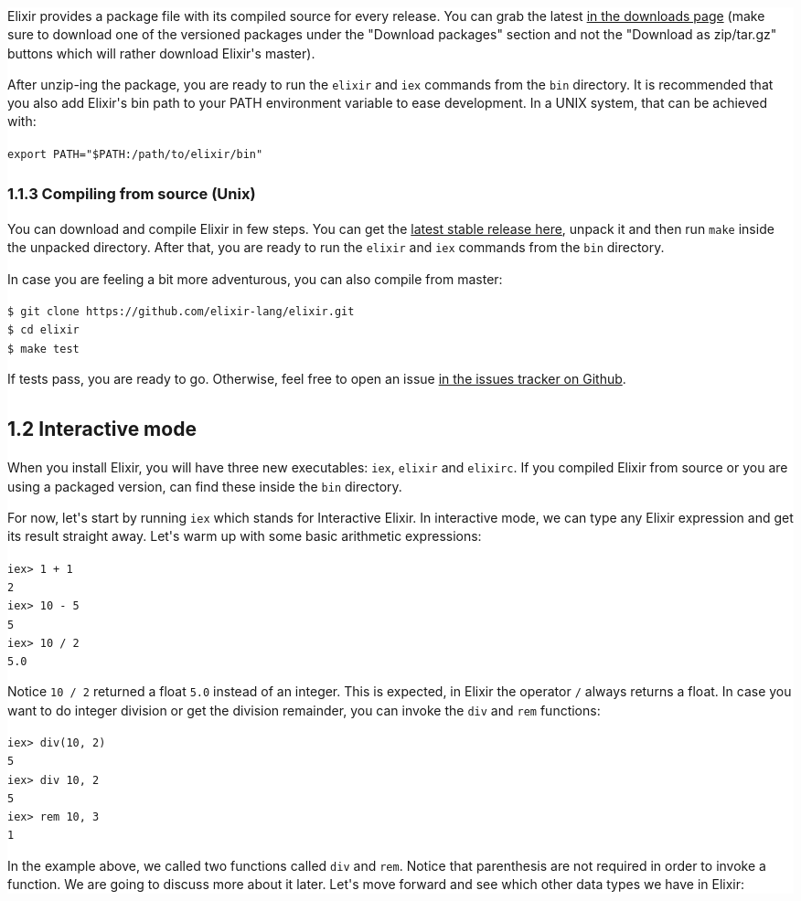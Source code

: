 Elixir provides a package file with its compiled source for every release. You can grab the latest [in the downloads page](https://github.com/elixir-lang/elixir/downloads) (make sure to download one of the versioned packages under the "Download packages" section and not the "Download as zip/tar.gz" buttons which will rather download Elixir's master).

After unzip-ing the package, you are ready to run the `elixir` and `iex` commands from the `bin` directory. It is recommended that you also add Elixir's bin path to your PATH environment variable to ease development. In a UNIX system, that can be achieved with:

    export PATH="$PATH:/path/to/elixir/bin"

### 1.1.3 Compiling from source (Unix)

You can download and compile Elixir in few steps. You can get the [latest stable release here](https://github.com/elixir-lang/elixir/tags), unpack it and then run `make` inside the unpacked directory. After that, you are ready to run the `elixir` and `iex` commands from the `bin` directory.

In case you are feeling a bit more adventurous, you can also compile from master:

    $ git clone https://github.com/elixir-lang/elixir.git
    $ cd elixir
    $ make test

If tests pass, you are ready to go. Otherwise, feel free to open an issue [in the issues tracker on Github](https://github.com/elixir-lang/elixir).

## 1.2 Interactive mode

When you install Elixir, you will have three new executables: `iex`, `elixir` and `elixirc`. If you compiled Elixir from source or you are using a packaged version, can find these inside the `bin` directory.

For now, let's start by running `iex` which stands for Interactive Elixir. In interactive mode, we can type any Elixir expression and get its result straight away. Let's warm up with some basic arithmetic expressions:

    iex> 1 + 1
    2
    iex> 10 - 5
    5
    iex> 10 / 2
    5.0

Notice `10 / 2` returned a float `5.0` instead of an integer. This is expected, in Elixir the operator `/` always returns a float. In case you want to do integer division or get the division remainder, you can invoke the `div` and `rem` functions:

    iex> div(10, 2)
    5
    iex> div 10, 2
    5
    iex> rem 10, 3
    1

In the example above, we called two functions called `div` and `rem`. Notice that parenthesis are not required in order to invoke a function. We are going to discuss more about it later. Let's move forward and see which other data types we have in Elixir:
